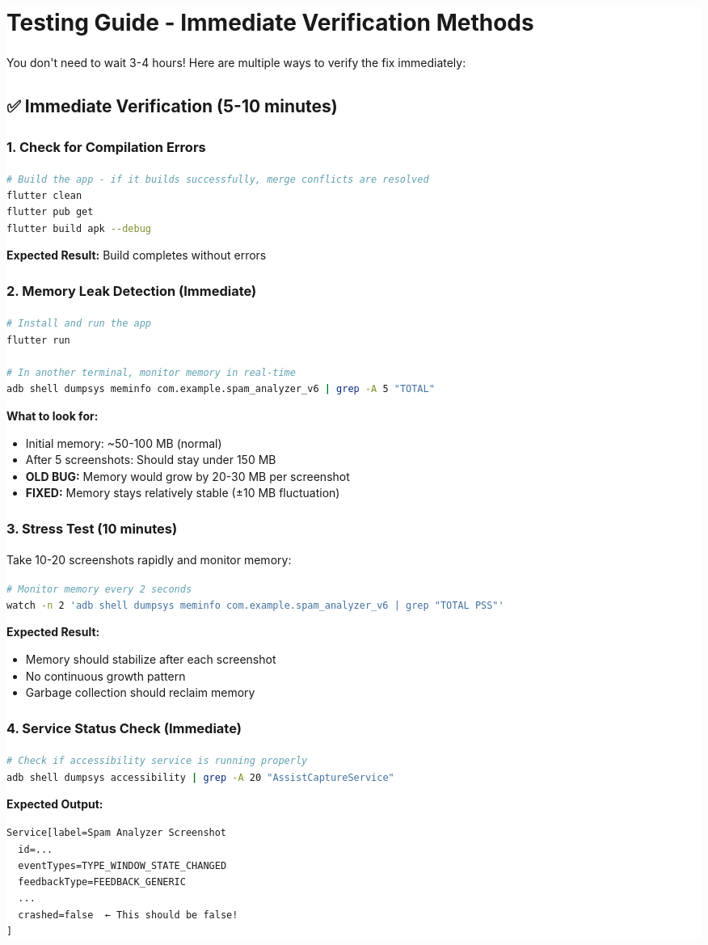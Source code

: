 # Testing Guide - Immediate Verification Methods

You don't need to wait 3-4 hours! Here are multiple ways to verify the fix immediately:

## ✅ Immediate Verification (5-10 minutes)

### 1. Check for Compilation Errors
```bash
# Build the app - if it builds successfully, merge conflicts are resolved
flutter clean
flutter pub get
flutter build apk --debug
```

**Expected Result:** Build completes without errors

### 2. Memory Leak Detection (Immediate)
```bash
# Install and run the app
flutter run

# In another terminal, monitor memory in real-time
adb shell dumpsys meminfo com.example.spam_analyzer_v6 | grep -A 5 "TOTAL"
```

**What to look for:**
- Initial memory: ~50-100 MB (normal)
- After 5 screenshots: Should stay under 150 MB
- **OLD BUG:** Memory would grow by 20-30 MB per screenshot
- **FIXED:** Memory stays relatively stable (±10 MB fluctuation)

### 3. Stress Test (10 minutes)
Take 10-20 screenshots rapidly and monitor memory:

```bash
# Monitor memory every 2 seconds
watch -n 2 'adb shell dumpsys meminfo com.example.spam_analyzer_v6 | grep "TOTAL PSS"'
```

**Expected Result:**
- Memory should stabilize after each screenshot
- No continuous growth pattern
- Garbage collection should reclaim memory

### 4. Service Status Check (Immediate)
```bash
# Check if accessibility service is running properly
adb shell dumpsys accessibility | grep -A 20 "AssistCaptureService"
```

**Expected Output:**
```
Service[label=Spam Analyzer Screenshot
  id=...
  eventTypes=TYPE_WINDOW_STATE_CHANGED
  feedbackType=FEEDBACK_GENERIC
  ...
  crashed=false  ← This should be false!
]
```
